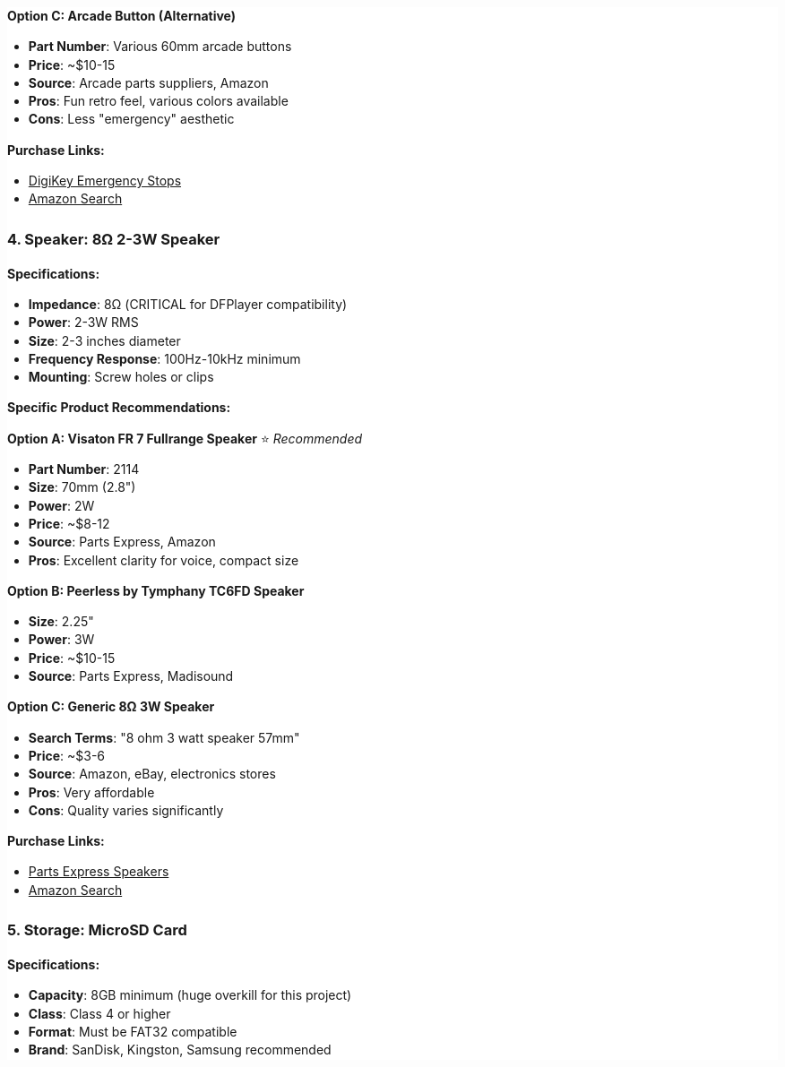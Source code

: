 **Option C: Arcade Button (Alternative)**
- **Part Number**: Various 60mm arcade buttons
- **Price**: ~$10-15
- **Source**: Arcade parts suppliers, Amazon
- **Pros**: Fun retro feel, various colors available
- **Cons**: Less "emergency" aesthetic

**Purchase Links:**
- [DigiKey Emergency Stops](https://www.digikey.com/en/products/filter/pushbutton-switches/199?s=N4IgjCBcpgbFoDGUBmBDANgZwKYBoQB7KAbRAGYAGABjQFYAOAFgDYBOBsgBgFcBbAHYBmALgBfLRBC60GHF0QAGWk03tOAI1Z9B4AY0hQS)
- [Amazon Search](https://amazon.com/s?k=red+emergency+stop+button+60mm)

### 4. Speaker: 8Ω 2-3W Speaker

**Specifications:**
- **Impedance**: 8Ω (CRITICAL for DFPlayer compatibility)
- **Power**: 2-3W RMS
- **Size**: 2-3 inches diameter
- **Frequency Response**: 100Hz-10kHz minimum
- **Mounting**: Screw holes or clips

**Specific Product Recommendations:**

**Option A: Visaton FR 7 Fullrange Speaker** ⭐ *Recommended*
- **Part Number**: 2114
- **Size**: 70mm (2.8")
- **Power**: 2W
- **Price**: ~$8-12
- **Source**: Parts Express, Amazon
- **Pros**: Excellent clarity for voice, compact size

**Option B: Peerless by Tymphany TC6FD Speaker**
- **Size**: 2.25"
- **Power**: 3W
- **Price**: ~$10-15
- **Source**: Parts Express, Madisound

**Option C: Generic 8Ω 3W Speaker**
- **Search Terms**: "8 ohm 3 watt speaker 57mm"
- **Price**: ~$3-6
- **Source**: Amazon, eBay, electronics stores
- **Pros**: Very affordable
- **Cons**: Quality varies significantly

**Purchase Links:**
- [Parts Express Speakers](https://www.parts-express.com/cat/full-range-speakers/286)
- [Amazon Search](https://amazon.com/s?k=8+ohm+3+watt+speaker)

### 5. Storage: MicroSD Card

**Specifications:**
- **Capacity**: 8GB minimum (huge overkill for this project)
- **Class**: Class 4 or higher
- **Format**: Must be FAT32 compatible
- **Brand**: SanDisk, Kingston, Samsung recommended
